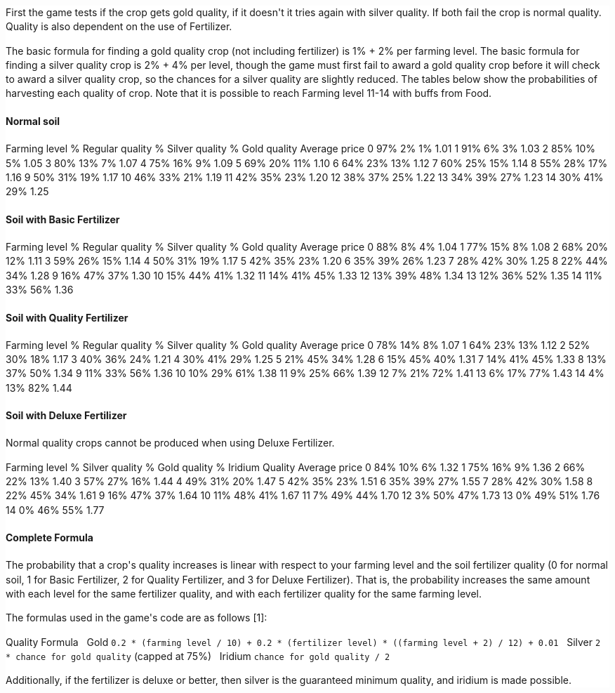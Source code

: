 First the game tests if the crop gets gold quality, if it doesn't it tries again with silver quality. If both fail the crop is normal quality. Quality is also dependent on the use of Fertilizer.

The basic formula for finding a gold quality crop (not including fertilizer) is 1% + 2% per farming level. The basic formula for finding a silver quality crop is 2% + 4% per level, though the game must first fail to award a gold quality crop before it will check to award a silver quality crop, so the chances for a silver quality are slightly reduced. The tables below show the probabilities of harvesting each quality of crop. Note that it is possible to reach Farming level 11-14 with buffs from Food.

#### Normal soil

Farming level % Regular quality % Silver quality % Gold quality Average price 0 97% 2% 1% 1.01 1 91% 6% 3% 1.03 2 85% 10% 5% 1.05 3 80% 13% 7% 1.07 4 75% 16% 9% 1.09 5 69% 20% 11% 1.10 6 64% 23% 13% 1.12 7 60% 25% 15% 1.14 8 55% 28% 17% 1.16 9 50% 31% 19% 1.17 10 46% 33% 21% 1.19 11 42% 35% 23% 1.20 12 38% 37% 25% 1.22 13 34% 39% 27% 1.23 14 30% 41% 29% 1.25

#### Soil with Basic Fertilizer

Farming level % Regular quality % Silver quality % Gold quality Average price 0 88% 8% 4% 1.04 1 77% 15% 8% 1.08 2 68% 20% 12% 1.11 3 59% 26% 15% 1.14 4 50% 31% 19% 1.17 5 42% 35% 23% 1.20 6 35% 39% 26% 1.23 7 28% 42% 30% 1.25 8 22% 44% 34% 1.28 9 16% 47% 37% 1.30 10 15% 44% 41% 1.32 11 14% 41% 45% 1.33 12 13% 39% 48% 1.34 13 12% 36% 52% 1.35 14 11% 33% 56% 1.36

#### Soil with Quality Fertilizer

Farming level % Regular quality % Silver quality % Gold quality Average price 0 78% 14% 8% 1.07 1 64% 23% 13% 1.12 2 52% 30% 18% 1.17 3 40% 36% 24% 1.21 4 30% 41% 29% 1.25 5 21% 45% 34% 1.28 6 15% 45% 40% 1.31 7 14% 41% 45% 1.33 8 13% 37% 50% 1.34 9 11% 33% 56% 1.36 10 10% 29% 61% 1.38 11 9% 25% 66% 1.39 12 7% 21% 72% 1.41 13 6% 17% 77% 1.43 14 4% 13% 82% 1.44

#### Soil with Deluxe Fertilizer

Normal quality crops cannot be produced when using Deluxe Fertilizer.

Farming level % Silver quality % Gold quality % Iridium Quality Average price 0 84% 10% 6% 1.32 1 75% 16% 9% 1.36 2 66% 22% 13% 1.40 3 57% 27% 16% 1.44 4 49% 31% 20% 1.47 5 42% 35% 23% 1.51 6 35% 39% 27% 1.55 7 28% 42% 30% 1.58 8 22% 45% 34% 1.61 9 16% 47% 37% 1.64 10 11% 48% 41% 1.67 11 7% 49% 44% 1.70 12 3% 50% 47% 1.73 13 0% 49% 51% 1.76 14 0% 46% 55% 1.77

#### Complete Formula

The probability that a crop's quality increases is linear with respect to your farming level and the soil fertilizer quality (0 for normal soil, 1 for Basic Fertilizer, 2 for Quality Fertilizer, and 3 for Deluxe Fertilizer). That is, the probability increases the same amount with each level for the same fertilizer quality, and with each fertilizer quality for the same farming level.

The formulas used in the game's code are as follows \[1]:

Quality Formula   Gold `0.2 * (farming level / 10) + 0.2 * (fertilizer level) * ((farming level + 2) / 12) + 0.01`   Silver `2 * chance for gold quality` (capped at 75%)   Iridium `chance for gold quality / 2`

Additionally, if the fertilizer is deluxe or better, then silver is the guaranteed minimum quality, and iridium is made possible.
